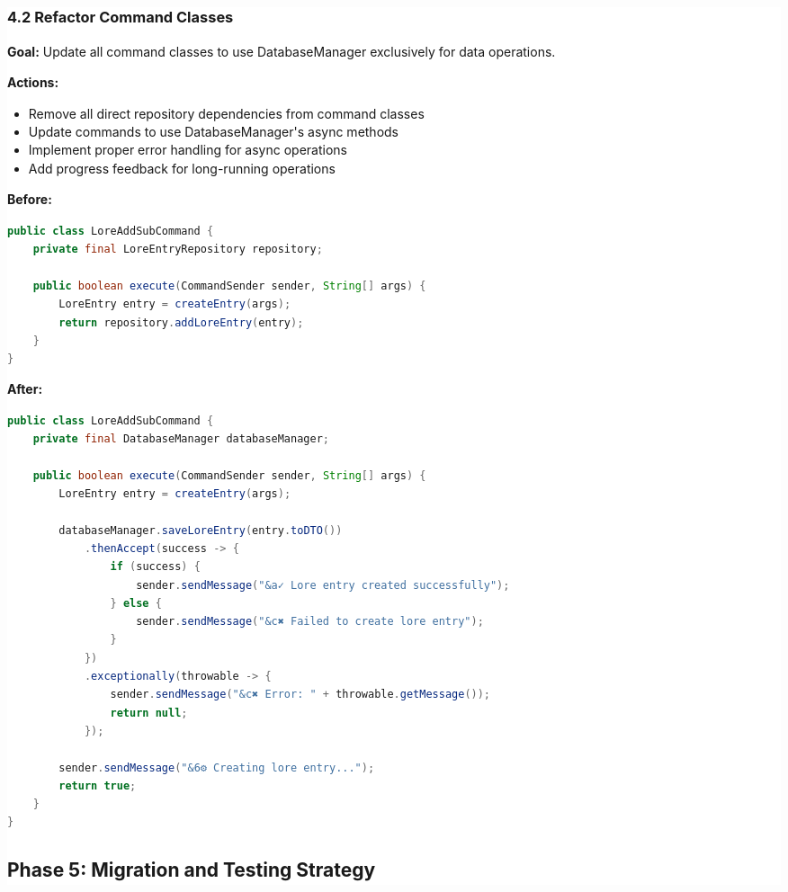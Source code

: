 ### 4.2 Refactor Command Classes

**Goal:** Update all command classes to use DatabaseManager exclusively for data operations.

**Actions:**

- Remove all direct repository dependencies from command classes
- Update commands to use DatabaseManager's async methods
- Implement proper error handling for async operations
- Add progress feedback for long-running operations

**Before:**

```java
public class LoreAddSubCommand {
    private final LoreEntryRepository repository;
    
    public boolean execute(CommandSender sender, String[] args) {
        LoreEntry entry = createEntry(args);
        return repository.addLoreEntry(entry);
    }
}
```

**After:**

```java
public class LoreAddSubCommand {
    private final DatabaseManager databaseManager;
    
    public boolean execute(CommandSender sender, String[] args) {
        LoreEntry entry = createEntry(args);
        
        databaseManager.saveLoreEntry(entry.toDTO())
            .thenAccept(success -> {
                if (success) {
                    sender.sendMessage("&a✓ Lore entry created successfully");
                } else {
                    sender.sendMessage("&c✖ Failed to create lore entry");
                }
            })
            .exceptionally(throwable -> {
                sender.sendMessage("&c✖ Error: " + throwable.getMessage());
                return null;
            });
        
        sender.sendMessage("&6⚙ Creating lore entry...");
        return true;
    }
}
```

## Phase 5: Migration and Testing Strategy
